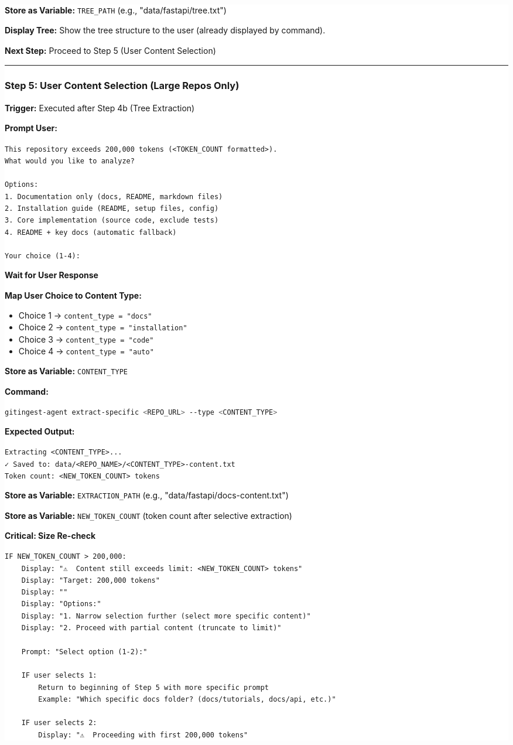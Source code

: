 **Store as Variable:** `TREE_PATH` (e.g., "data/fastapi/tree.txt")

**Display Tree:** Show the tree structure to the user (already displayed by command).

**Next Step:** Proceed to Step 5 (User Content Selection)

---

### Step 5: User Content Selection (Large Repos Only)

**Trigger:** Executed after Step 4b (Tree Extraction)

**Prompt User:**
```
This repository exceeds 200,000 tokens (<TOKEN_COUNT formatted>).
What would you like to analyze?

Options:
1. Documentation only (docs, README, markdown files)
2. Installation guide (README, setup files, config)
3. Core implementation (source code, exclude tests)
4. README + key docs (automatic fallback)

Your choice (1-4):
```

**Wait for User Response**

**Map User Choice to Content Type:**
- Choice 1 → `content_type = "docs"`
- Choice 2 → `content_type = "installation"`
- Choice 3 → `content_type = "code"`
- Choice 4 → `content_type = "auto"`

**Store as Variable:** `CONTENT_TYPE`

**Command:**
```bash
gitingest-agent extract-specific <REPO_URL> --type <CONTENT_TYPE>
```

**Expected Output:**
```
Extracting <CONTENT_TYPE>...
✓ Saved to: data/<REPO_NAME>/<CONTENT_TYPE>-content.txt
Token count: <NEW_TOKEN_COUNT> tokens
```

**Store as Variable:** `EXTRACTION_PATH` (e.g., "data/fastapi/docs-content.txt")

**Store as Variable:** `NEW_TOKEN_COUNT` (token count after selective extraction)

**Critical: Size Re-check**

```
IF NEW_TOKEN_COUNT > 200,000:
    Display: "⚠️  Content still exceeds limit: <NEW_TOKEN_COUNT> tokens"
    Display: "Target: 200,000 tokens"
    Display: ""
    Display: "Options:"
    Display: "1. Narrow selection further (select more specific content)"
    Display: "2. Proceed with partial content (truncate to limit)"

    Prompt: "Select option (1-2):"

    IF user selects 1:
        Return to beginning of Step 5 with more specific prompt
        Example: "Which specific docs folder? (docs/tutorials, docs/api, etc.)"

    IF user selects 2:
        Display: "⚠️  Proceeding with first 200,000 tokens"
```
